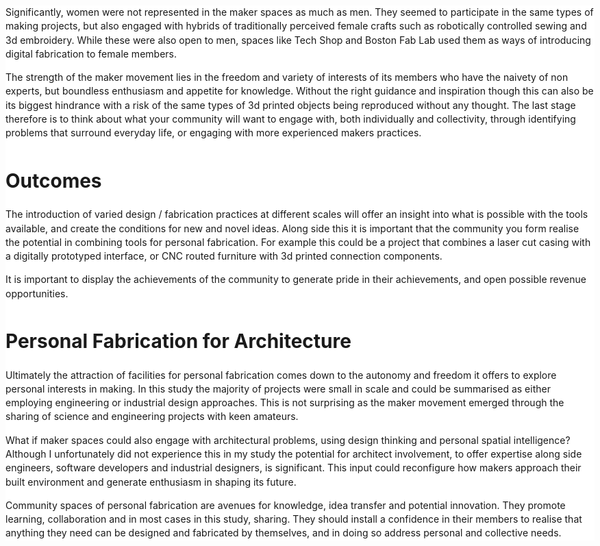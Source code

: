 Significantly, women were not represented in the maker spaces as much as men. They seemed to participate in the same types of making projects, but also engaged with hybrids of traditionally perceived female crafts such as robotically controlled sewing and 3d embroidery. While these were also open to men, spaces like Tech Shop and Boston Fab Lab used them as ways of introducing digital fabrication to female members.

The strength of the maker movement lies in the freedom and variety of interests of its members who have the naivety of non experts, but boundless enthusiasm and appetite for knowledge. Without the right guidance and inspiration though this can also be its biggest hindrance with a risk of the same types of 3d printed objects being reproduced without any thought. The last stage therefore is to think about what your community will want to engage with, both individually and collectivity, through identifying problems that surround everyday life, or engaging with more experienced makers practices.

# Outcomes

The introduction of varied design / fabrication practices at different scales will offer an insight into what is possible with the tools available, and create the conditions for new and novel ideas. Along side this it is important that the community you form realise the potential in combining tools for personal fabrication. For example this could be a project that combines a laser cut casing with a digitally prototyped interface, or CNC routed furniture with 3d printed connection components.

It is important to display the achievements of the community to generate pride in their achievements, and open possible revenue opportunities.

# Personal Fabrication for Architecture

Ultimately the attraction of facilities for personal fabrication comes down to the autonomy and freedom it offers to explore personal interests in making. In this study the majority of projects were small in scale and could be summarised as either employing engineering or industrial design approaches. This is not surprising as the maker movement emerged through the sharing of science and engineering projects with keen amateurs.

What if maker spaces could also engage with architectural problems, using design thinking and personal spatial intelligence? Although I unfortunately did not experience this in my study the potential for architect involvement, to offer expertise along side engineers, software developers and industrial designers, is significant. This input could reconfigure how makers approach their built environment and generate enthusiasm in shaping its future.

Community spaces of personal fabrication are avenues for knowledge, idea transfer and potential innovation. They promote learning, collaboration and in most cases in this study, sharing. They should install a confidence in their members to realise that anything they need can be designed and fabricated by themselves, and in doing so address personal and collective needs.
